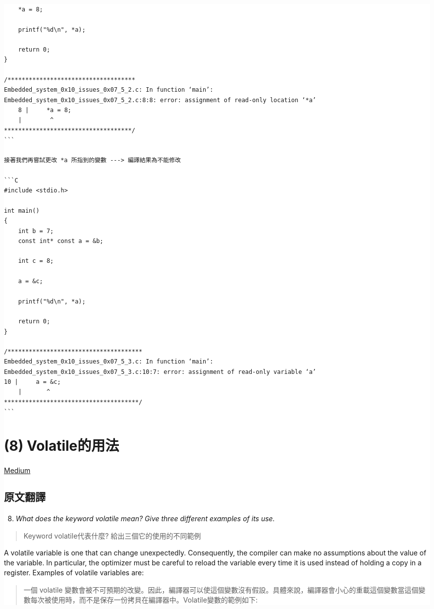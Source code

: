         *a = 8;
        
        printf("%d\n", *a);

        return 0;
    }

    /************************************
    Embedded_system_0x10_issues_0x07_5_2.c: In function ‘main’:
    Embedded_system_0x10_issues_0x07_5_2.c:8:8: error: assignment of read-only location ‘*a’
        8 |     *a = 8;
        |        ^
    ************************************/
    ```

    接著我們再嘗試更改 *a 所指到的變數 ---> 編譯結果為不能修改

    ```C
    #include <stdio.h>

    int main()
    {
        int b = 7;
        const int* const a = &b;

        int c = 8;

        a = &c;
        
        printf("%d\n", *a);

        return 0;
    }

    /**************************************
    Embedded_system_0x10_issues_0x07_5_3.c: In function ‘main’:
    Embedded_system_0x10_issues_0x07_5_3.c:10:7: error: assignment of read-only variable ‘a’
    10 |     a = &c;
        |       ^
    **************************************/
    ```

<h1 id="8">(8) Volatile的用法</h1>

[Medium](https://medium.com/@racktar7743/%E5%B7%A5%E7%A8%8B%E5%B8%AB%E6%87%89%E7%9F%A5%E9%81%93%E7%9A%840x10%E5%80%8B%E5%95%8F%E9%A1%8C-8-volatile%E7%9A%84%E7%94%A8%E6%B3%95-e9238cfd38ff)

## 原文翻譯

8. *What does the keyword volatile mean? Give three different examples of its use.*
> Keyword volatile代表什麼? 給出三個它的使用的不同範例

A volatile variable is one that can change unexpectedly. Consequently, the compiler can make no assumptions about the value of the variable. In particular, the optimizer must be careful to reload the variable every time it is used instead of holding a copy in a register. Examples of volatile variables are:
> 一個 volatile 變數會被不可預期的改變。因此，編譯器可以使這個變數沒有假設。具體來說，編譯器會小心的重載這個變數當這個變數每次被使用時，而不是保存一份拷貝在編譯器中。Volatile變數的範例如下:
